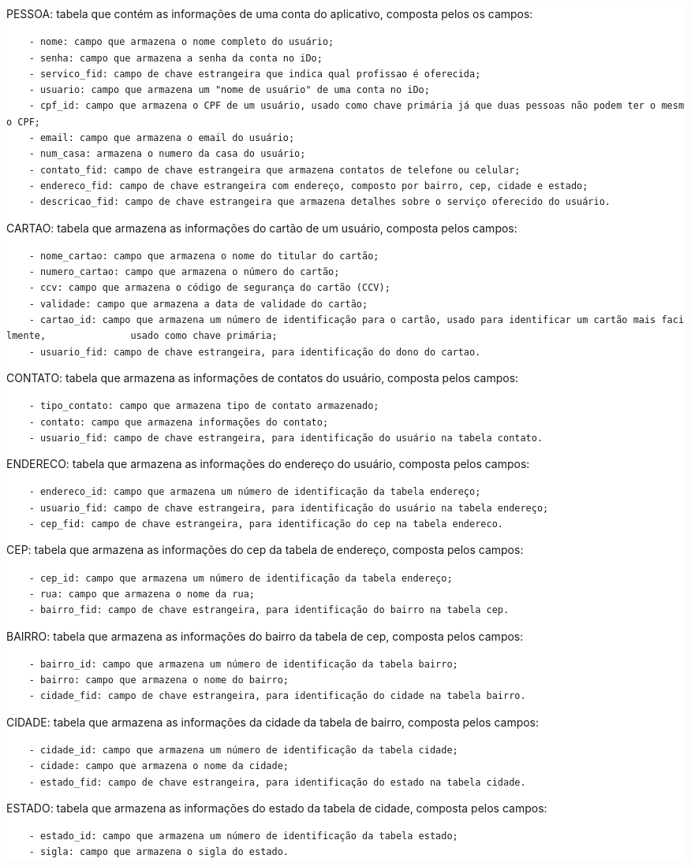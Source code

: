    PESSOA: tabela que contém as informações de uma conta do aplicativo, composta pelos os campos:
    
        - nome: campo que armazena o nome completo do usuário;
        - senha: campo que armazena a senha da conta no iDo;
        - servico_fid: campo de chave estrangeira que indica qual profissao é oferecida;
        - usuario: campo que armazena um "nome de usuário" de uma conta no iDo;
        - cpf_id: campo que armazena o CPF de um usuário, usado como chave primária já que duas pessoas não podem ter o mesmo CPF;
        - email: campo que armazena o email do usuário;
        - num_casa: armazena o numero da casa do usuário;
        - contato_fid: campo de chave estrangeira que armazena contatos de telefone ou celular;
        - endereco_fid: campo de chave estrangeira com endereço, composto por bairro, cep, cidade e estado;
        - descricao_fid: campo de chave estrangeira que armazena detalhes sobre o serviço oferecido do usuário.
    
   CARTAO: tabela que armazena as informações do cartão de um usuário, composta pelos campos:
   
        - nome_cartao: campo que armazena o nome do titular do cartão;
        - numero_cartao: campo que armazena o número do cartão;
        - ccv: campo que armazena o código de segurança do cartão (CCV);
        - validade: campo que armazena a data de validade do cartão;
        - cartao_id: campo que armazena um número de identificação para o cartão, usado para identificar um cartão mais facilmente,               usado como chave primária;
        - usuario_fid: campo de chave estrangeira, para identificação do dono do cartao. 
   
   CONTATO: tabela que armazena as informações de contatos do usuário, composta pelos campos:
  
        - tipo_contato: campo que armazena tipo de contato armazenado;
        - contato: campo que armazena informações do contato;
        - usuario_fid: campo de chave estrangeira, para identificação do usuário na tabela contato.
    
   ENDERECO: tabela que armazena as informações do endereço do usuário, composta pelos campos:
   
        - endereco_id: campo que armazena um número de identificação da tabela endereço;
        - usuario_fid: campo de chave estrangeira, para identificação do usuário na tabela endereço;
        - cep_fid: campo de chave estrangeira, para identificação do cep na tabela endereco.
        
   CEP: tabela que armazena as informações do cep da tabela de endereço, composta pelos campos:
   
        - cep_id: campo que armazena um número de identificação da tabela endereço;
        - rua: campo que armazena o nome da rua; 
        - bairro_fid: campo de chave estrangeira, para identificação do bairro na tabela cep.   

   BAIRRO: tabela que armazena as informações do bairro da tabela de cep, composta pelos campos:
   
        - bairro_id: campo que armazena um número de identificação da tabela bairro;
        - bairro: campo que armazena o nome do bairro; 
        - cidade_fid: campo de chave estrangeira, para identificação do cidade na tabela bairro.
        
   CIDADE: tabela que armazena as informações da cidade da tabela de bairro, composta pelos campos:
   
        - cidade_id: campo que armazena um número de identificação da tabela cidade;
        - cidade: campo que armazena o nome da cidade; 
        - estado_fid: campo de chave estrangeira, para identificação do estado na tabela cidade. 

   ESTADO: tabela que armazena as informações do estado da tabela de cidade, composta pelos campos:
   
        - estado_id: campo que armazena um número de identificação da tabela estado;
        - sigla: campo que armazena o sigla do estado.
     